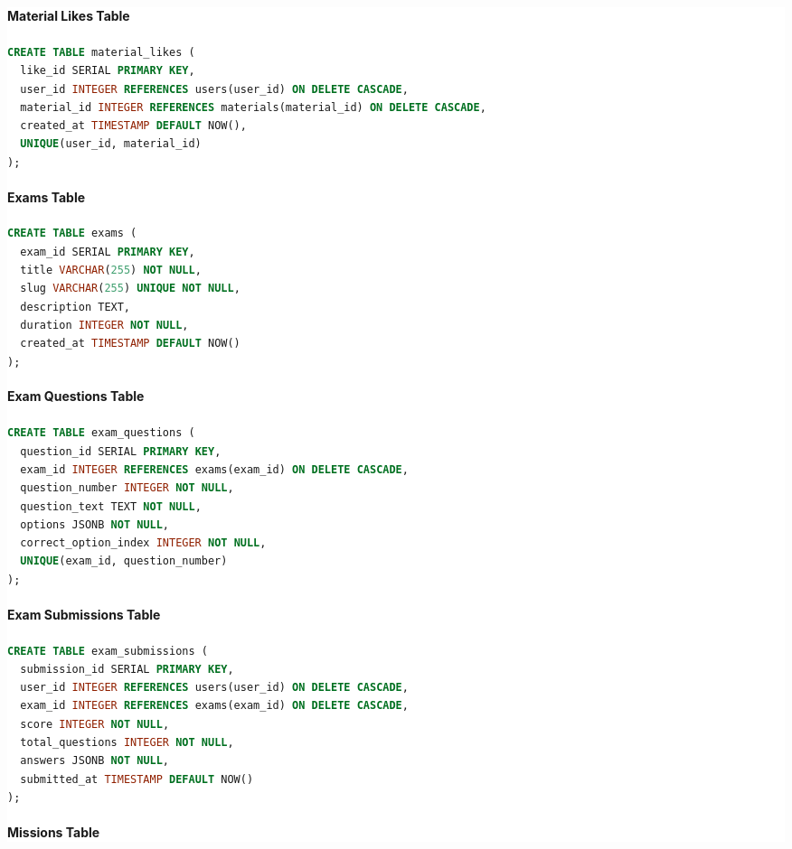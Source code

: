#### Material Likes Table

```sql
CREATE TABLE material_likes (
  like_id SERIAL PRIMARY KEY,
  user_id INTEGER REFERENCES users(user_id) ON DELETE CASCADE,
  material_id INTEGER REFERENCES materials(material_id) ON DELETE CASCADE,
  created_at TIMESTAMP DEFAULT NOW(),
  UNIQUE(user_id, material_id)
);
```

#### Exams Table

```sql
CREATE TABLE exams (
  exam_id SERIAL PRIMARY KEY,
  title VARCHAR(255) NOT NULL,
  slug VARCHAR(255) UNIQUE NOT NULL,
  description TEXT,
  duration INTEGER NOT NULL,
  created_at TIMESTAMP DEFAULT NOW()
);
```

#### Exam Questions Table

```sql
CREATE TABLE exam_questions (
  question_id SERIAL PRIMARY KEY,
  exam_id INTEGER REFERENCES exams(exam_id) ON DELETE CASCADE,
  question_number INTEGER NOT NULL,
  question_text TEXT NOT NULL,
  options JSONB NOT NULL,
  correct_option_index INTEGER NOT NULL,
  UNIQUE(exam_id, question_number)
);
```

#### Exam Submissions Table

```sql
CREATE TABLE exam_submissions (
  submission_id SERIAL PRIMARY KEY,
  user_id INTEGER REFERENCES users(user_id) ON DELETE CASCADE,
  exam_id INTEGER REFERENCES exams(exam_id) ON DELETE CASCADE,
  score INTEGER NOT NULL,
  total_questions INTEGER NOT NULL,
  answers JSONB NOT NULL,
  submitted_at TIMESTAMP DEFAULT NOW()
);
```

#### Missions Table
